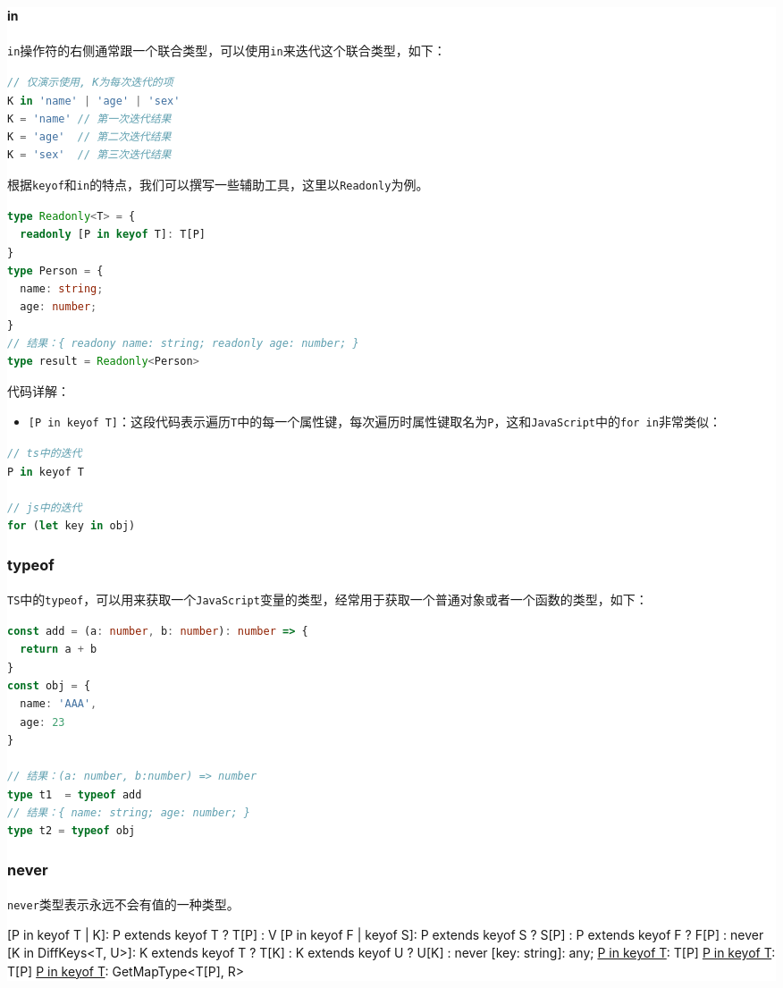 #### in
`in`操作符的右侧通常跟一个联合类型，可以使用`in`来迭代这个联合类型，如下：
```ts
// 仅演示使用, K为每次迭代的项
K in 'name' | 'age' | 'sex'
K = 'name' // 第一次迭代结果
K = 'age'  // 第二次迭代结果
K = 'sex'  // 第三次迭代结果
```

根据`keyof`和`in`的特点，我们可以撰写一些辅助工具，这里以`Readonly`为例。
```ts
type Readonly<T> = {
  readonly [P in keyof T]: T[P]
}
type Person = {
  name: string;
  age: number;
}
// 结果：{ readony name: string; readonly age: number; }
type result = Readonly<Person>
```
代码详解：

* `[P in keyof T]`：这段代码表示遍历`T`中的每一个属性键，每次遍历时属性键取名为`P`，这和`JavaScript`中的`for in`非常类似：
```js
// ts中的迭代
P in keyof T

// js中的迭代
for (let key in obj) 
```

### typeof
`TS`中的`typeof`，可以用来获取一个`JavaScript`变量的类型，经常用于获取一个普通对象或者一个函数的类型，如下：
```ts
const add = (a: number, b: number): number => {
  return a + b
}
const obj = {
  name: 'AAA',
  age: 23
}

// 结果：(a: number, b:number) => number
type t1  = typeof add
// 结果：{ name: string; age: number; }
type t2 = typeof obj
```

### never
`never`类型表示永远不会有值的一种类型。


  [P in K]: T[P]
  [P in K]: T
  [P in keyof T]: Awaited<T[P]>
  [P in keyof T | K]: P extends keyof T ? T[P] : V
  [P in keyof F | keyof S]: P extends keyof S ? S[P] : P extends keyof F ? F[P] : never
  [K in DiffKeys<T, U>]: K extends keyof T ? T[K] : K extends keyof U ? U[K] : never
  [key: string]: any;
  [P in keyof T]: T[P]
  [P in keyof T]: T[P]
  [P in keyof T]: GetMapType<T[P], R>